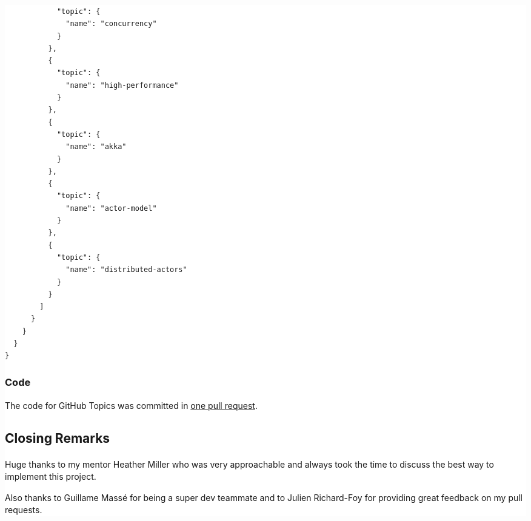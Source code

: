 ```
            "topic": {
              "name": "concurrency"
            }
          },
          {
            "topic": {
              "name": "high-performance"
            }
          },
          {
            "topic": {
              "name": "akka"
            }
          },
          {
            "topic": {
              "name": "actor-model"
            }
          },
          {
            "topic": {
              "name": "distributed-actors"
            }
          }
        ]
      }
    }
  }
}
```

### Code
The code for GitHub Topics was committed in [one pull request](https://github.com/scalacenter/scaladex/pull/421).

## Closing Remarks
Huge thanks to my mentor Heather Miller who was very approachable and always took the time to discuss the best way to implement this project.

Also thanks to Guillame Massé for being a super dev teammate and to Julien Richard-Foy for providing great feedback on my pull requests.
